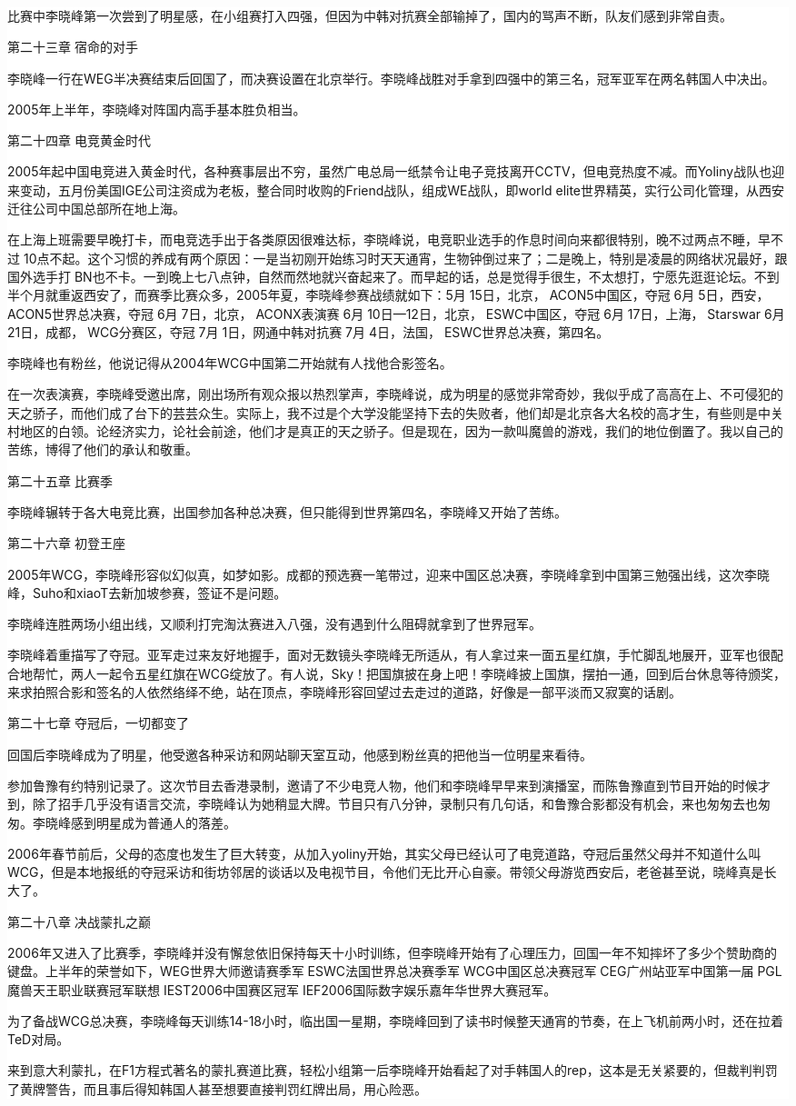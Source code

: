 比赛中李晓峰第一次尝到了明星感，在小组赛打入四强，但因为中韩对抗赛全部输掉了，国内的骂声不断，队友们感到非常自责。

  

第二十三章 宿命的对手

李晓峰一行在WEG半决赛结束后回国了，而决赛设置在北京举行。李晓峰战胜对手拿到四强中的第三名，冠军亚军在两名韩国人中决出。

2005年上半年，李晓峰对阵国内高手基本胜负相当。

  

第二十四章 电竞黄金时代

2005年起中国电竞进入黄金时代，各种赛事层出不穷，虽然广电总局一纸禁令让电子竞技离开CCTV，但电竞热度不减。而Yoliny战队也迎来变动，五月份美国IGE公司注资成为老板，整合同时收购的Friend战队，组成WE战队，即world elite世界精英，实行公司化管理，从西安迁往公司中国总部所在地上海。

在上海上班需要早晚打卡，而电竞选手出于各类原因很难达标，李晓峰说，电竞职业选手的作息时间向来都很特别，晚不过两点不睡，早不过 10点不起。这个习惯的养成有两个原因：一是当初刚开始练习时天天通宵，生物钟倒过来了；二是晚上，特别是凌晨的网络状况最好，跟国外选手打 BN也不卡。一到晚上七八点钟，自然而然地就兴奋起来了。而早起的话，总是觉得手很生，不太想打，宁愿先逛逛论坛。不到半个月就重返西安了，而赛季比赛众多，2005年夏，李晓峰参赛战绩就如下：5月 15日，北京， ACON5中国区，夺冠 6月 5日，西安， ACON5世界总决赛，夺冠 6月 7日，北京， ACONX表演赛 6月 10日—12日，北京， ESWC中国区，夺冠 6月 17日，上海， Starswar 6月 21日，成都， WCG分赛区，夺冠 7月 1日，网通中韩对抗赛 7月 4日，法国， ESWC世界总决赛，第四名。

李晓峰也有粉丝，他说记得从2004年WCG中国第二开始就有人找他合影签名。

在一次表演赛，李晓峰受邀出席，刚出场所有观众报以热烈掌声，李晓峰说，成为明星的感觉非常奇妙，我似乎成了高高在上、不可侵犯的天之骄子，而他们成了台下的芸芸众生。实际上，我不过是个大学没能坚持下去的失败者，他们却是北京各大名校的高才生，有些则是中关村地区的白领。论经济实力，论社会前途，他们才是真正的天之骄子。但是现在，因为一款叫魔兽的游戏，我们的地位倒置了。我以自己的苦练，博得了他们的承认和敬重。

  

第二十五章 比赛季

李晓峰辗转于各大电竞比赛，出国参加各种总决赛，但只能得到世界第四名，李晓峰又开始了苦练。

  

第二十六章 初登王座

2005年WCG，李晓峰形容似幻似真，如梦如影。成都的预选赛一笔带过，迎来中国区总决赛，李晓峰拿到中国第三勉强出线，这次李晓峰，Suho和xiaoT去新加坡参赛，签证不是问题。

李晓峰连胜两场小组出线，又顺利打完淘汰赛进入八强，没有遇到什么阻碍就拿到了世界冠军。

李晓峰着重描写了夺冠。亚军走过来友好地握手，面对无数镜头李晓峰无所适从，有人拿过来一面五星红旗，手忙脚乱地展开，亚军也很配合地帮忙，两人一起令五星红旗在WCG绽放了。有人说，Sky！把国旗披在身上吧！李晓峰披上国旗，摆拍一通，回到后台休息等待颁奖，来求拍照合影和签名的人依然络绎不绝，站在顶点，李晓峰形容回望过去走过的道路，好像是一部平淡而又寂寞的话剧。

  

第二十七章 夺冠后，一切都变了

回国后李晓峰成为了明星，他受邀各种采访和网站聊天室互动，他感到粉丝真的把他当一位明星来看待。

参加鲁豫有约特别记录了。这次节目去香港录制，邀请了不少电竞人物，他们和李晓峰早早来到演播室，而陈鲁豫直到节目开始的时候才到，除了招手几乎没有语言交流，李晓峰认为她稍显大牌。节目只有八分钟，录制只有几句话，和鲁豫合影都没有机会，来也匆匆去也匆匆。李晓峰感到明星成为普通人的落差。

2006年春节前后，父母的态度也发生了巨大转变，从加入yoliny开始，其实父母已经认可了电竞道路，夺冠后虽然父母并不知道什么叫WCG，但是本地报纸的夺冠采访和街坊邻居的谈话以及电视节目，令他们无比开心自豪。带领父母游览西安后，老爸甚至说，晓峰真是长大了。

  

第二十八章 决战蒙扎之巅

2006年又进入了比赛季，李晓峰并没有懈怠依旧保持每天十小时训练，但李晓峰开始有了心理压力，回国一年不知摔坏了多少个赞助商的键盘。上半年的荣誉如下，WEG世界大师邀请赛季军 ESWC法国世界总决赛季军 WCG中国区总决赛冠军 CEG广州站亚军中国第一届 PGL魔兽天王职业联赛冠军联想 IEST2006中国赛区冠军 IEF2006国际数字娱乐嘉年华世界大赛冠军。

为了备战WCG总决赛，李晓峰每天训练14-18小时，临出国一星期，李晓峰回到了读书时候整天通宵的节奏，在上飞机前两小时，还在拉着TeD对局。

来到意大利蒙扎，在F1方程式著名的蒙扎赛道比赛，轻松小组第一后李晓峰开始看起了对手韩国人的rep，这本是无关紧要的，但裁判判罚了黄牌警告，而且事后得知韩国人甚至想要直接判罚红牌出局，用心险恶。
